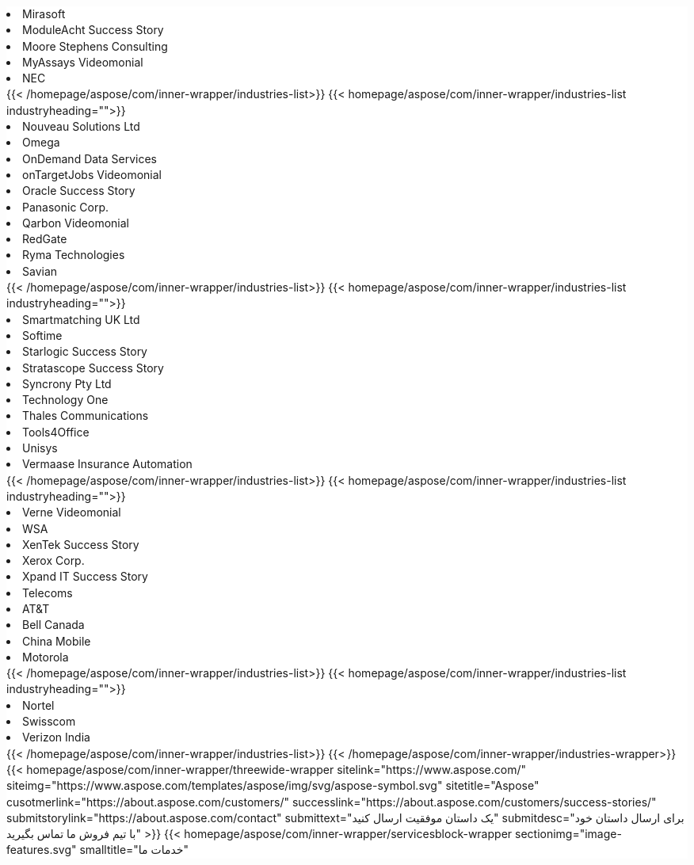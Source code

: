 <li>Mirasoft</li>
<li>ModuleAcht Success Story</li>
<li>Moore Stephens Consulting</li>
<li>MyAssays Videomonial</li>
<li>NEC</li>
              {{< /homepage/aspose/com/inner-wrapper/industries-list>}}
 {{< homepage/aspose/com/inner-wrapper/industries-list industryheading="">}}
 <li>Nouveau Solutions Ltd</li>
<li>Omega</li>
<li>OnDemand Data Services</li>
<li>onTargetJobs Videomonial</li>
<li>Oracle Success Story</li>
<li>Panasonic Corp.</li>
<li>Qarbon Videomonial</li>
<li>RedGate</li>
<li>Ryma Technologies</li>
<li>Savian</li>
{{< /homepage/aspose/com/inner-wrapper/industries-list>}}
{{< homepage/aspose/com/inner-wrapper/industries-list industryheading="">}}
<li>Smartmatching UK Ltd</li>
<li>Softime</li>
<li>Starlogic Success Story</li>
<li>Stratascope Success Story</li>
<li>Syncrony Pty Ltd</li>
<li>Technology One</li>
<li>Thales Communications</li>
<li>Tools4Office</li>
<li>Unisys</li>
<li>Vermaase Insurance Automation</li>
{{< /homepage/aspose/com/inner-wrapper/industries-list>}}
{{< homepage/aspose/com/inner-wrapper/industries-list industryheading="">}}
<li>Verne Videomonial</li>
<li>WSA</li>
<li>XenTek Success Story</li>
<li>Xerox Corp.</li>
<li>Xpand IT Success Story</li>
<li>Telecoms</li>
<li>AT&T</li>
<li>Bell Canada</li>
<li>China Mobile</li>
<li>Motorola</li>
              {{< /homepage/aspose/com/inner-wrapper/industries-list>}}
 {{< homepage/aspose/com/inner-wrapper/industries-list industryheading="">}}
            <li>Nortel</li>
<li>Swisscom</li>
<li>Verizon India</li>
              {{< /homepage/aspose/com/inner-wrapper/industries-list>}}
              {{< /homepage/aspose/com/inner-wrapper/industries-wrapper>}}
              {{< homepage/aspose/com/inner-wrapper/threewide-wrapper
               sitelink="https://www.aspose.com/"
               siteimg="https://www.aspose.com/templates/aspose/img/svg/aspose-symbol.svg"
               sitetitle="Aspose"
               cusotmerlink="https://about.aspose.com/customers/"
               successlink="https://about.aspose.com/customers/success-stories/"
               submitstorylink="https://about.aspose.com/contact"
               submittext="یک داستان موفقیت ارسال کنید"
               submitdesc="برای ارسال داستان خود با تیم فروش ما تماس بگیرید"
               >}}
              {{< homepage/aspose/com/inner-wrapper/servicesblock-wrapper
              sectionimg="image-features.svg"
              smalltitle="خدمات ما"